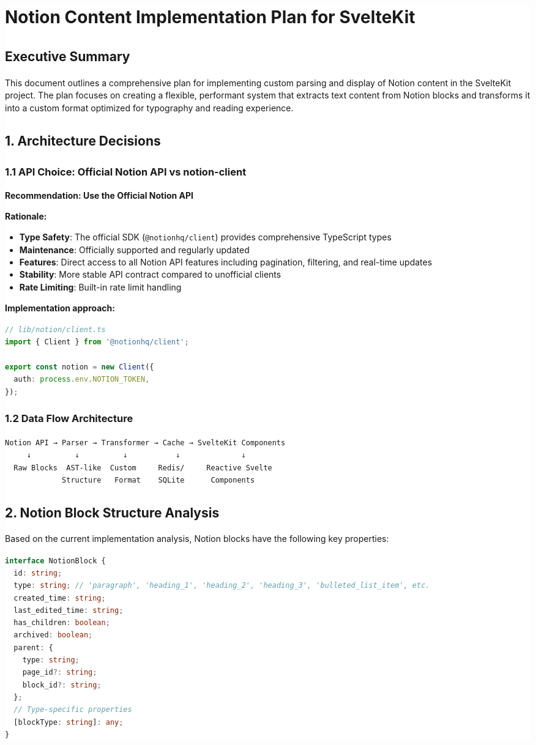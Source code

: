 # Notion Content Implementation Plan for SvelteKit

## Executive Summary

This document outlines a comprehensive plan for implementing custom parsing and display of Notion content in the SvelteKit project. The plan focuses on creating a flexible, performant system that extracts text content from Notion blocks and transforms it into a custom format optimized for typography and reading experience.

## 1. Architecture Decisions

### 1.1 API Choice: Official Notion API vs notion-client

**Recommendation: Use the Official Notion API**

**Rationale:**
- **Type Safety**: The official SDK (`@notionhq/client`) provides comprehensive TypeScript types
- **Maintenance**: Officially supported and regularly updated
- **Features**: Direct access to all Notion API features including pagination, filtering, and real-time updates
- **Stability**: More stable API contract compared to unofficial clients
- **Rate Limiting**: Built-in rate limit handling

**Implementation approach:**
```typescript
// lib/notion/client.ts
import { Client } from '@notionhq/client';

export const notion = new Client({
  auth: process.env.NOTION_TOKEN,
});
```

### 1.2 Data Flow Architecture

```
Notion API → Parser → Transformer → Cache → SvelteKit Components
     ↓          ↓          ↓           ↓              ↓
  Raw Blocks  AST-like  Custom     Redis/     Reactive Svelte
             Structure   Format    SQLite      Components
```

## 2. Notion Block Structure Analysis

Based on the current implementation analysis, Notion blocks have the following key properties:

```typescript
interface NotionBlock {
  id: string;
  type: string; // 'paragraph', 'heading_1', 'heading_2', 'heading_3', 'bulleted_list_item', etc.
  created_time: string;
  last_edited_time: string;
  has_children: boolean;
  archived: boolean;
  parent: {
    type: string;
    page_id?: string;
    block_id?: string;
  };
  // Type-specific properties
  [blockType: string]: any;
}
```
